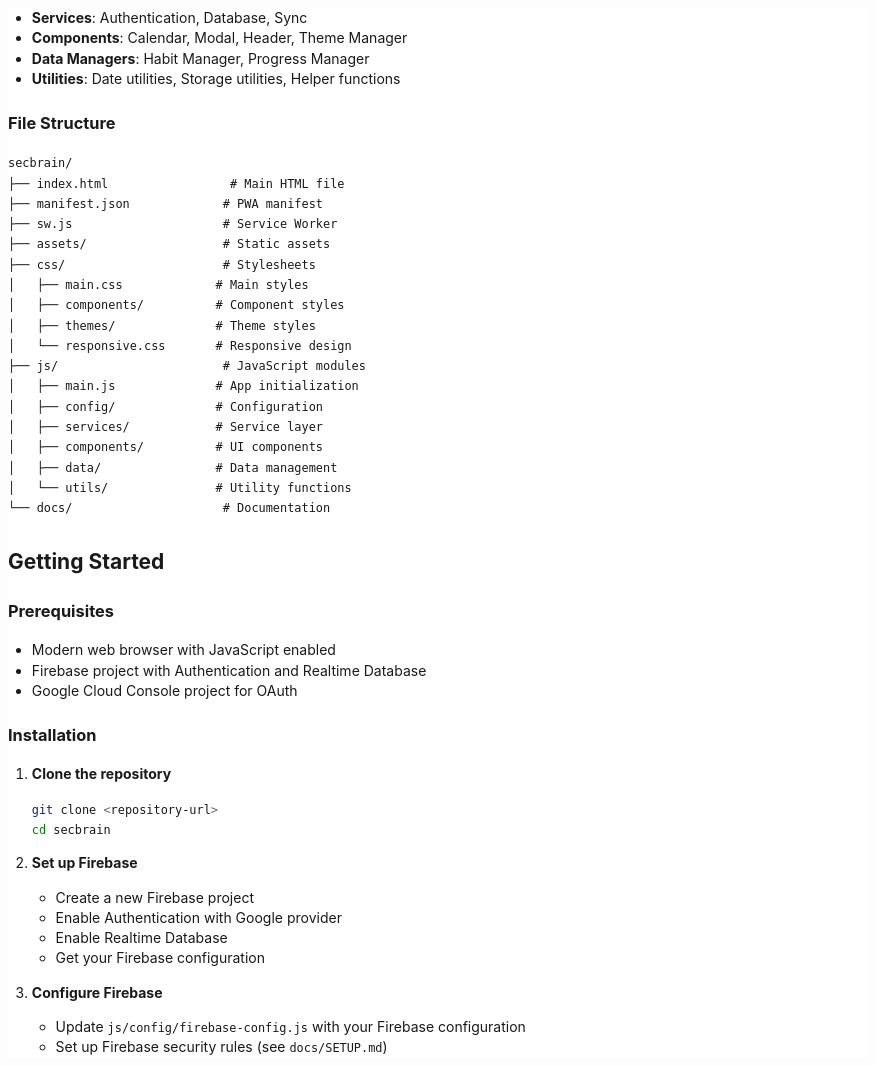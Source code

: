 - **Services**: Authentication, Database, Sync
- **Components**: Calendar, Modal, Header, Theme Manager
- **Data Managers**: Habit Manager, Progress Manager
- **Utilities**: Date utilities, Storage utilities, Helper functions

### File Structure
```
secbrain/
├── index.html                 # Main HTML file
├── manifest.json             # PWA manifest
├── sw.js                     # Service Worker
├── assets/                   # Static assets
├── css/                      # Stylesheets
│   ├── main.css             # Main styles
│   ├── components/          # Component styles
│   ├── themes/              # Theme styles
│   └── responsive.css       # Responsive design
├── js/                       # JavaScript modules
│   ├── main.js              # App initialization
│   ├── config/              # Configuration
│   ├── services/            # Service layer
│   ├── components/          # UI components
│   ├── data/                # Data management
│   └── utils/               # Utility functions
└── docs/                     # Documentation
```

## Getting Started

### Prerequisites
- Modern web browser with JavaScript enabled
- Firebase project with Authentication and Realtime Database
- Google Cloud Console project for OAuth

### Installation

1. **Clone the repository**
   ```bash
   git clone <repository-url>
   cd secbrain
   ```

2. **Set up Firebase**
   - Create a new Firebase project
   - Enable Authentication with Google provider
   - Enable Realtime Database
   - Get your Firebase configuration

3. **Configure Firebase**
   - Update `js/config/firebase-config.js` with your Firebase configuration
   - Set up Firebase security rules (see `docs/SETUP.md`)
